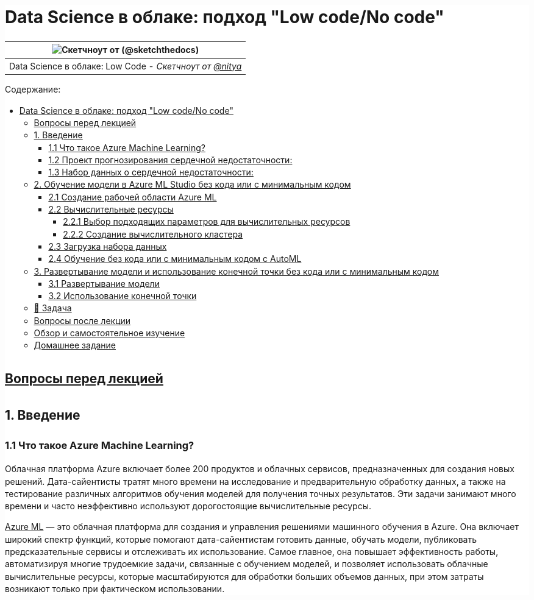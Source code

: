 
# Data Science в облаке: подход "Low code/No code"

|![Скетчноут от [(@sketchthedocs)](https://sketchthedocs.dev)](../../sketchnotes/18-DataScience-Cloud.png)|
|:---:|
| Data Science в облаке: Low Code - _Скетчноут от [@nitya](https://twitter.com/nitya)_ |

Содержание:

- [Data Science в облаке: подход "Low code/No code"](../../../../5-Data-Science-In-Cloud/18-Low-Code)
  - [Вопросы перед лекцией](../../../../5-Data-Science-In-Cloud/18-Low-Code)
  - [1. Введение](../../../../5-Data-Science-In-Cloud/18-Low-Code)
    - [1.1 Что такое Azure Machine Learning?](../../../../5-Data-Science-In-Cloud/18-Low-Code)
    - [1.2 Проект прогнозирования сердечной недостаточности:](../../../../5-Data-Science-In-Cloud/18-Low-Code)
    - [1.3 Набор данных о сердечной недостаточности:](../../../../5-Data-Science-In-Cloud/18-Low-Code)
  - [2. Обучение модели в Azure ML Studio без кода или с минимальным кодом](../../../../5-Data-Science-In-Cloud/18-Low-Code)
    - [2.1 Создание рабочей области Azure ML](../../../../5-Data-Science-In-Cloud/18-Low-Code)
    - [2.2 Вычислительные ресурсы](../../../../5-Data-Science-In-Cloud/18-Low-Code)
      - [2.2.1 Выбор подходящих параметров для вычислительных ресурсов](../../../../5-Data-Science-In-Cloud/18-Low-Code)
      - [2.2.2 Создание вычислительного кластера](../../../../5-Data-Science-In-Cloud/18-Low-Code)
    - [2.3 Загрузка набора данных](../../../../5-Data-Science-In-Cloud/18-Low-Code)
    - [2.4 Обучение без кода или с минимальным кодом с AutoML](../../../../5-Data-Science-In-Cloud/18-Low-Code)
  - [3. Развертывание модели и использование конечной точки без кода или с минимальным кодом](../../../../5-Data-Science-In-Cloud/18-Low-Code)
    - [3.1 Развертывание модели](../../../../5-Data-Science-In-Cloud/18-Low-Code)
    - [3.2 Использование конечной точки](../../../../5-Data-Science-In-Cloud/18-Low-Code)
  - [🚀 Задача](../../../../5-Data-Science-In-Cloud/18-Low-Code)
  - [Вопросы после лекции](../../../../5-Data-Science-In-Cloud/18-Low-Code)
  - [Обзор и самостоятельное изучение](../../../../5-Data-Science-In-Cloud/18-Low-Code)
  - [Домашнее задание](../../../../5-Data-Science-In-Cloud/18-Low-Code)

## [Вопросы перед лекцией](https://ff-quizzes.netlify.app/en/ds/)

## 1. Введение
### 1.1 Что такое Azure Machine Learning?

Облачная платформа Azure включает более 200 продуктов и облачных сервисов, предназначенных для создания новых решений. Дата-сайентисты тратят много времени на исследование и предварительную обработку данных, а также на тестирование различных алгоритмов обучения моделей для получения точных результатов. Эти задачи занимают много времени и часто неэффективно используют дорогостоящие вычислительные ресурсы.

[Azure ML](https://docs.microsoft.com/azure/machine-learning/overview-what-is-azure-machine-learning?WT.mc_id=academic-77958-bethanycheum&ocid=AID3041109) — это облачная платформа для создания и управления решениями машинного обучения в Azure. Она включает широкий спектр функций, которые помогают дата-сайентистам готовить данные, обучать модели, публиковать предсказательные сервисы и отслеживать их использование. Самое главное, она повышает эффективность работы, автоматизируя многие трудоемкие задачи, связанные с обучением моделей, и позволяет использовать облачные вычислительные ресурсы, которые масштабируются для обработки больших объемов данных, при этом затраты возникают только при фактическом использовании.
